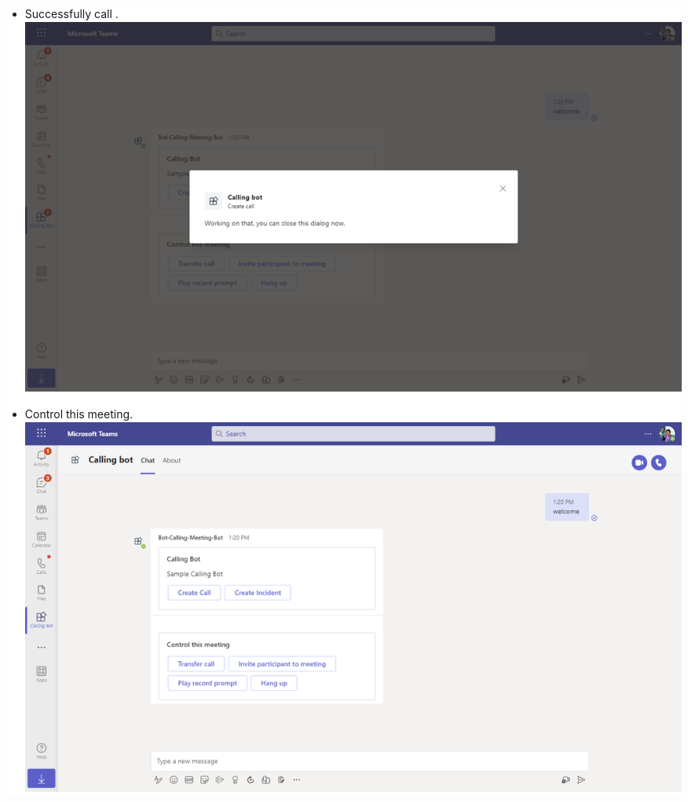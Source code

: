 - Successfully call .
  ![BotCallingMeeting6 ](Images/BotCallingMeeting6.png)

- Control this meeting.
  ![BotCallingMeeting7 ](Images/BotCallingMeeting7.png)
